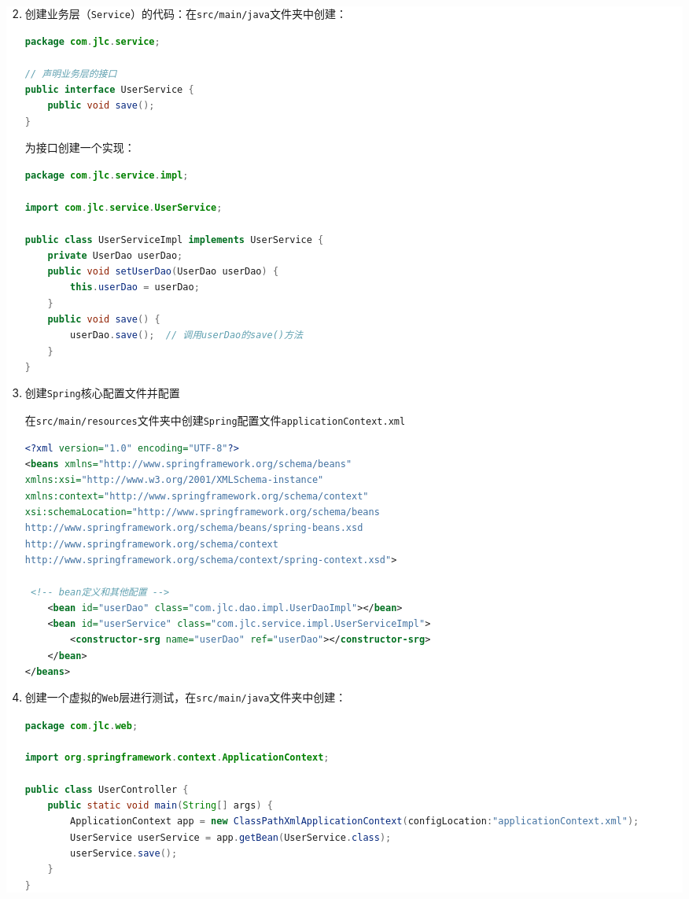 2. 创建业务层（`Service`）的代码：在`src/main/java`文件夹中创建：

   ```java
   package com.jlc.service;
   
   // 声明业务层的接口
   public interface UserService {
       public void save();
   }
   ```

   为接口创建一个实现：

   ```java
   package com.jlc.service.impl;
   
   import com.jlc.service.UserService;
   
   public class UserServiceImpl implements UserService {
       private UserDao userDao;
       public void setUserDao(UserDao userDao) {
           this.userDao = userDao;
       }
       public void save() {
           userDao.save();  // 调用userDao的save()方法
       }
   }
   ```

3. 创建`Spring`核心配置文件并配置

   在`src/main/resources`文件夹中创建`Spring`配置文件`applicationContext.xml`

   ```xml
   <?xml version="1.0" encoding="UTF-8"?>
   <beans xmlns="http://www.springframework.org/schema/beans"
   xmlns:xsi="http://www.w3.org/2001/XMLSchema-instance"
   xmlns:context="http://www.springframework.org/schema/context"
   xsi:schemaLocation="http://www.springframework.org/schema/beans
   http://www.springframework.org/schema/beans/spring-beans.xsd
   http://www.springframework.org/schema/context
   http://www.springframework.org/schema/context/spring-context.xsd">
       
   	<!-- bean定义和其他配置 -->
       <bean id="userDao" class="com.jlc.dao.impl.UserDaoImpl"></bean>
       <bean id="userService" class="com.jlc.service.impl.UserServiceImpl">
           <constructor-srg name="userDao" ref="userDao"></constructor-srg>
       </bean>
   </beans>
   ```

4. 创建一个虚拟的`Web`层进行测试，在`src/main/java`文件夹中创建：

   ```java
   package com.jlc.web;
   
   import org.springframework.context.ApplicationContext;
   
   public class UserController {
       public static void main(String[] args) {
           ApplicationContext app = new ClassPathXmlApplicationContext(configLocation:"applicationContext.xml");
           UserService userService = app.getBean(UserService.class); 
           userService.save();
       }
   }
   ```
